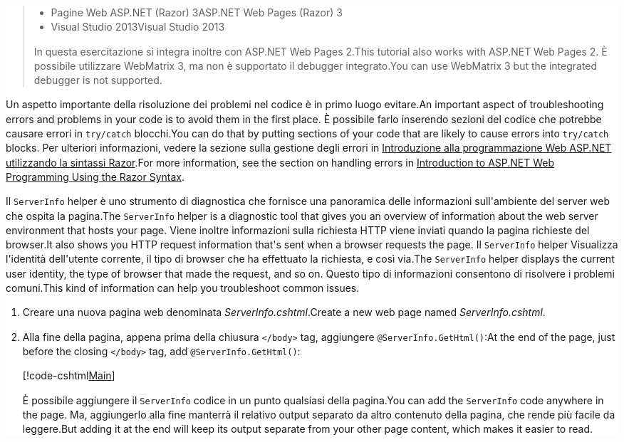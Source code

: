 > - <span data-ttu-id="986ea-115">Pagine Web ASP.NET (Razor) 3</span><span class="sxs-lookup"><span data-stu-id="986ea-115">ASP.NET Web Pages (Razor) 3</span></span>
> - <span data-ttu-id="986ea-116">Visual Studio 2013</span><span class="sxs-lookup"><span data-stu-id="986ea-116">Visual Studio 2013</span></span>
>   
> 
> <span data-ttu-id="986ea-117">In questa esercitazione si integra inoltre con ASP.NET Web Pages 2.</span><span class="sxs-lookup"><span data-stu-id="986ea-117">This tutorial also works with ASP.NET Web Pages 2.</span></span> <span data-ttu-id="986ea-118">È possibile utilizzare WebMatrix 3, ma non è supportato il debugger integrato.</span><span class="sxs-lookup"><span data-stu-id="986ea-118">You can use WebMatrix 3 but the integrated debugger is not supported.</span></span>


<span data-ttu-id="986ea-119">Un aspetto importante della risoluzione dei problemi nel codice è in primo luogo evitare.</span><span class="sxs-lookup"><span data-stu-id="986ea-119">An important aspect of troubleshooting errors and problems in your code is to avoid them in the first place.</span></span> <span data-ttu-id="986ea-120">È possibile farlo inserendo sezioni del codice che potrebbe causare errori in `try/catch` blocchi.</span><span class="sxs-lookup"><span data-stu-id="986ea-120">You can do that by putting sections of your code that are likely to cause errors into `try/catch` blocks.</span></span> <span data-ttu-id="986ea-121">Per ulteriori informazioni, vedere la sezione sulla gestione degli errori in [Introduzione alla programmazione Web ASP.NET utilizzando la sintassi Razor](https://go.microsoft.com/fwlink/?LinkId=202890).</span><span class="sxs-lookup"><span data-stu-id="986ea-121">For more information, see the section on handling errors in [Introduction to ASP.NET Web Programming Using the Razor Syntax](https://go.microsoft.com/fwlink/?LinkId=202890).</span></span>

<span data-ttu-id="986ea-122">Il `ServerInfo` helper è uno strumento di diagnostica che fornisce una panoramica delle informazioni sull'ambiente del server web che ospita la pagina.</span><span class="sxs-lookup"><span data-stu-id="986ea-122">The `ServerInfo` helper is a diagnostic tool that gives you an overview of information about the web server environment that hosts your page.</span></span> <span data-ttu-id="986ea-123">Viene inoltre informazioni sulla richiesta HTTP viene inviati quando la pagina richieste del browser.</span><span class="sxs-lookup"><span data-stu-id="986ea-123">It also shows you HTTP request information that's sent when a browser requests the page.</span></span> <span data-ttu-id="986ea-124">Il `ServerInfo` helper Visualizza l'identità dell'utente corrente, il tipo di browser che ha effettuato la richiesta, e così via.</span><span class="sxs-lookup"><span data-stu-id="986ea-124">The `ServerInfo` helper displays the current user identity, the type of browser that made the request, and so on.</span></span> <span data-ttu-id="986ea-125">Questo tipo di informazioni consentono di risolvere i problemi comuni.</span><span class="sxs-lookup"><span data-stu-id="986ea-125">This kind of information can help you troubleshoot common issues.</span></span>

1. <span data-ttu-id="986ea-126">Creare una nuova pagina web denominata *ServerInfo.cshtml*.</span><span class="sxs-lookup"><span data-stu-id="986ea-126">Create a new web page named *ServerInfo.cshtml*.</span></span>
2. <span data-ttu-id="986ea-127">Alla fine della pagina, appena prima della chiusura `</body>` tag, aggiungere `@ServerInfo.GetHtml()`:</span><span class="sxs-lookup"><span data-stu-id="986ea-127">At the end of the page, just before the closing `</body>` tag, add `@ServerInfo.GetHtml()`:</span></span>

    [!code-cshtml[Main](introduction-to-debugging/samples/sample1.cshtml)]

    <span data-ttu-id="986ea-128">È possibile aggiungere il `ServerInfo` codice in un punto qualsiasi della pagina.</span><span class="sxs-lookup"><span data-stu-id="986ea-128">You can add the `ServerInfo` code anywhere in the page.</span></span> <span data-ttu-id="986ea-129">Ma, aggiungerlo alla fine manterrà il relativo output separato da altro contenuto della pagina, che rende più facile da leggere.</span><span class="sxs-lookup"><span data-stu-id="986ea-129">But adding it at the end will keep its output separate from your other page content, which makes it easier to read.</span></span>
